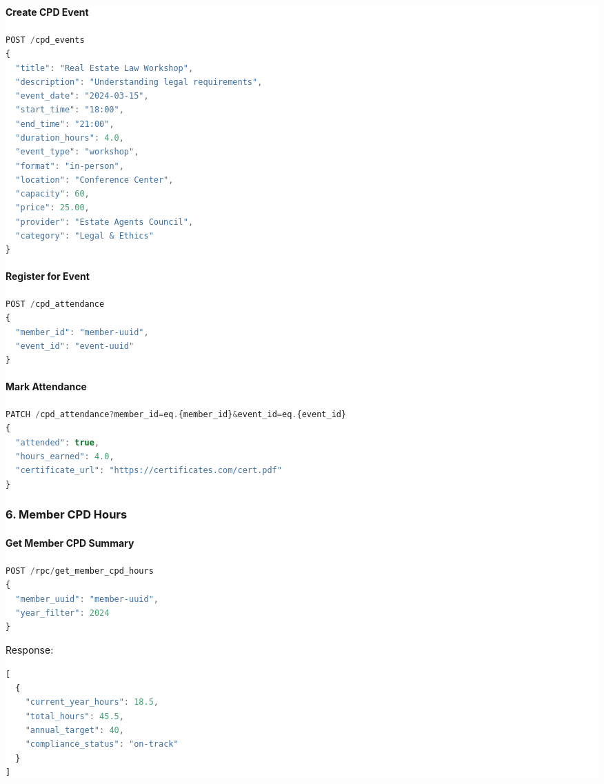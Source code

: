 #### Create CPD Event
```javascript
POST /cpd_events
{
  "title": "Real Estate Law Workshop",
  "description": "Understanding legal requirements",
  "event_date": "2024-03-15",
  "start_time": "18:00",
  "end_time": "21:00",
  "duration_hours": 4.0,
  "event_type": "workshop",
  "format": "in-person",
  "location": "Conference Center",
  "capacity": 60,
  "price": 25.00,
  "provider": "Estate Agents Council",
  "category": "Legal & Ethics"
}
```

#### Register for Event
```javascript
POST /cpd_attendance
{
  "member_id": "member-uuid",
  "event_id": "event-uuid"
}
```

#### Mark Attendance
```javascript
PATCH /cpd_attendance?member_id=eq.{member_id}&event_id=eq.{event_id}
{
  "attended": true,
  "hours_earned": 4.0,
  "certificate_url": "https://certificates.com/cert.pdf"
}
```

### 6. Member CPD Hours

#### Get Member CPD Summary
```javascript
POST /rpc/get_member_cpd_hours
{
  "member_uuid": "member-uuid",
  "year_filter": 2024
}
```

Response:
```javascript
[
  {
    "current_year_hours": 18.5,
    "total_hours": 45.5,
    "annual_target": 40,
    "compliance_status": "on-track"
  }
]
```
